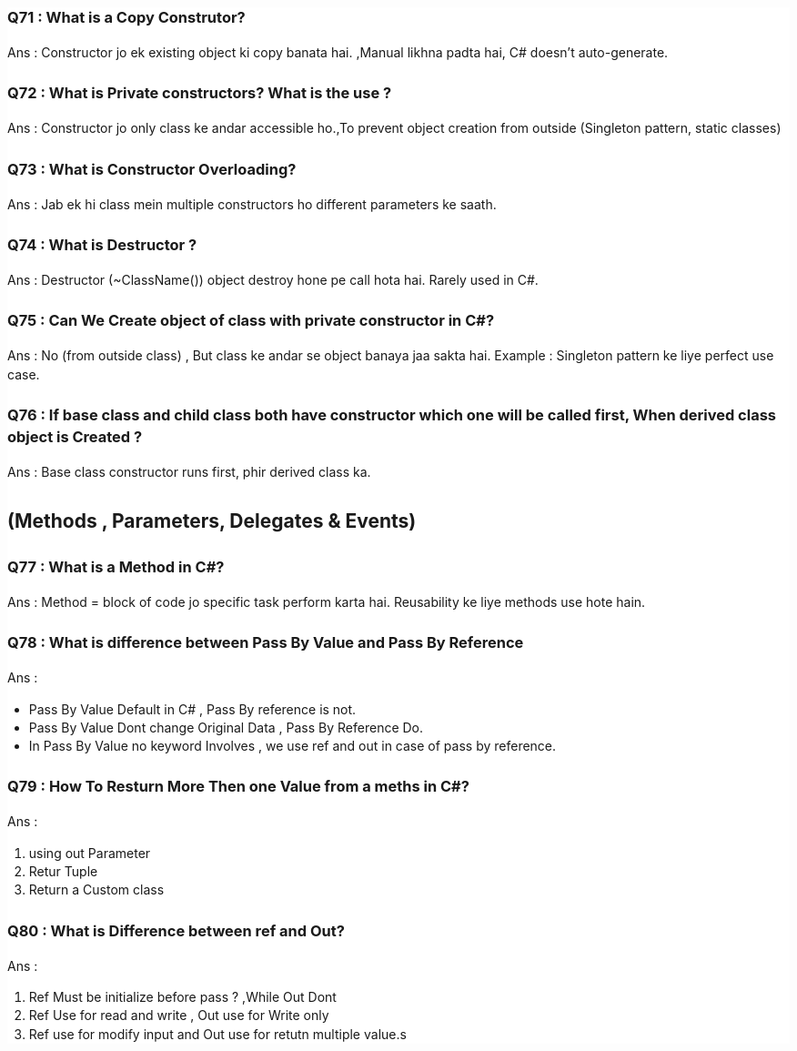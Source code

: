 ### Q71 : What is a Copy Construtor?
Ans : Constructor jo ek existing object ki copy banata hai. ,Manual likhna padta hai, C# doesn’t auto-generate.

### Q72 : What is Private constructors? What is the use  ?
Ans : Constructor jo only class ke andar accessible ho.,To prevent object creation from outside (Singleton pattern, static classes)

### Q73 : What is Constructor Overloading?
Ans : Jab ek hi class mein multiple constructors ho different parameters ke saath.

### Q74 : What is Destructor ?
Ans : Destructor (~ClassName()) object destroy hone pe call hota hai. Rarely used in C#.

### Q75 : Can We Create object of class with private constructor in C#?
Ans : No (from outside class) , But class ke andar se object banaya jaa sakta hai. Example : Singleton pattern ke liye perfect use case.

### Q76 : If base class and child class both have constructor which one will be called first, When derived class object is Created ?
Ans : Base class constructor runs first, phir derived class ka.

## (Methods , Parameters, Delegates & Events)
### Q77 : What is a Method in C#?
Ans : Method = block of code jo specific task perform karta hai.
Reusability ke liye methods use hote hain.

### Q78 : What is difference between Pass By Value and Pass By Reference
Ans : 
- Pass By Value Default in C# , Pass By reference is not.
- Pass By Value Dont change Original Data , Pass By Reference Do.
- In Pass By Value no keyword Involves , we use ref and out in case of pass by reference.

### Q79 : How To Resturn More Then one Value from a meths in C#?
Ans : 
1. using out Parameter
2. Retur Tuple
3. Return a Custom class

### Q80 : What is Difference between ref and Out?
Ans :
1. Ref Must be initialize before pass ? ,While Out Dont
2. Ref Use for read and write , Out use for Write only
3. Ref use for modify input and Out use for retutn multiple value.s
